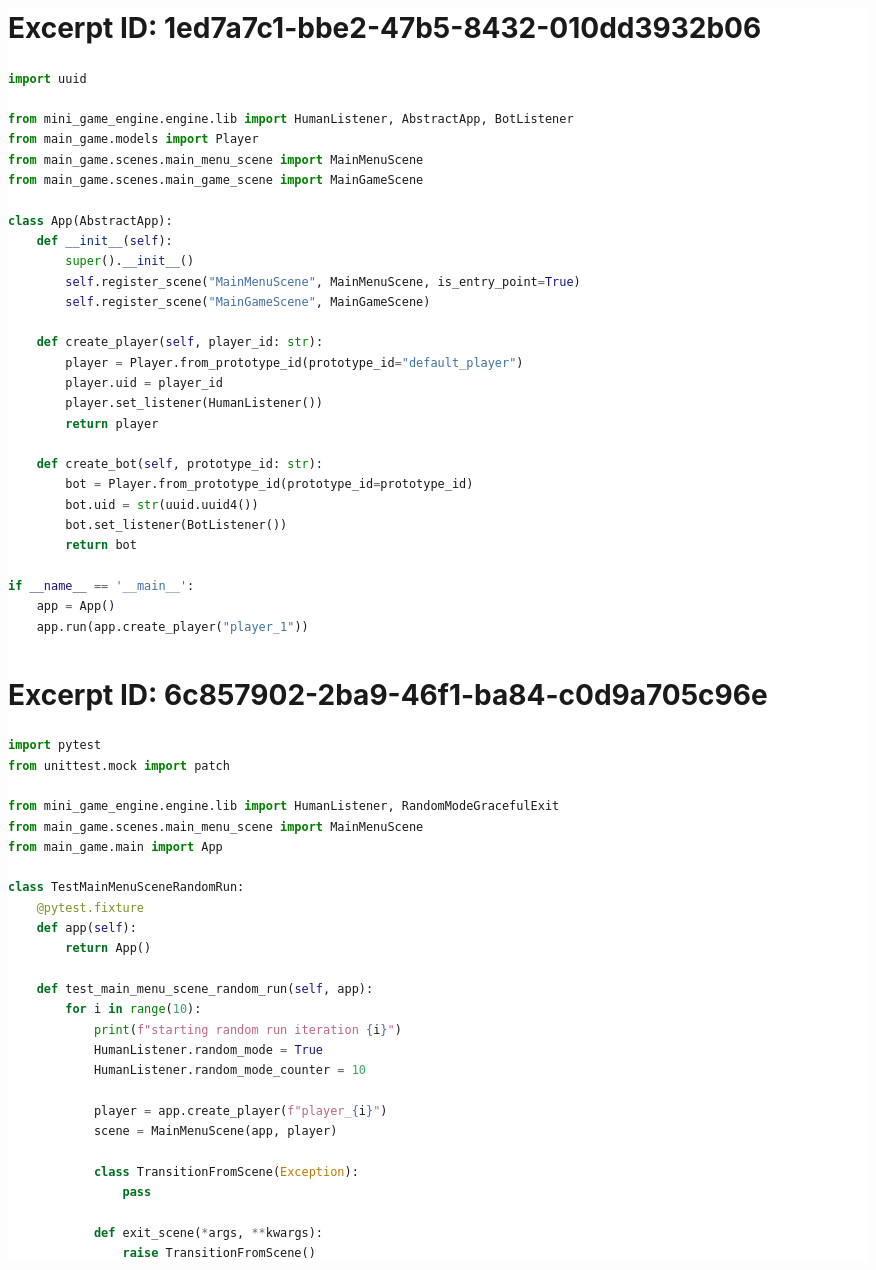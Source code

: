 # Excerpt ID: 1ed7a7c1-bbe2-47b5-8432-010dd3932b06
```python main_game/main.py
import uuid

from mini_game_engine.engine.lib import HumanListener, AbstractApp, BotListener
from main_game.models import Player
from main_game.scenes.main_menu_scene import MainMenuScene
from main_game.scenes.main_game_scene import MainGameScene

class App(AbstractApp):
    def __init__(self):
        super().__init__()
        self.register_scene("MainMenuScene", MainMenuScene, is_entry_point=True)
        self.register_scene("MainGameScene", MainGameScene)

    def create_player(self, player_id: str):
        player = Player.from_prototype_id(prototype_id="default_player")
        player.uid = player_id
        player.set_listener(HumanListener())
        return player

    def create_bot(self, prototype_id: str):
        bot = Player.from_prototype_id(prototype_id=prototype_id)
        bot.uid = str(uuid.uuid4())
        bot.set_listener(BotListener())
        return bot

if __name__ == '__main__':
    app = App()
    app.run(app.create_player("player_1"))
```

# Excerpt ID: 6c857902-2ba9-46f1-ba84-c0d9a705c96e
```python main_game/tests/test_main_menu_scene.py
import pytest
from unittest.mock import patch

from mini_game_engine.engine.lib import HumanListener, RandomModeGracefulExit
from main_game.scenes.main_menu_scene import MainMenuScene
from main_game.main import App

class TestMainMenuSceneRandomRun:
    @pytest.fixture
    def app(self):
        return App()

    def test_main_menu_scene_random_run(self, app):
        for i in range(10):
            print(f"starting random run iteration {i}")
            HumanListener.random_mode = True
            HumanListener.random_mode_counter = 10

            player = app.create_player(f"player_{i}")
            scene = MainMenuScene(app, player)

            class TransitionFromScene(Exception):
                pass

            def exit_scene(*args, **kwargs):
                raise TransitionFromScene()

```